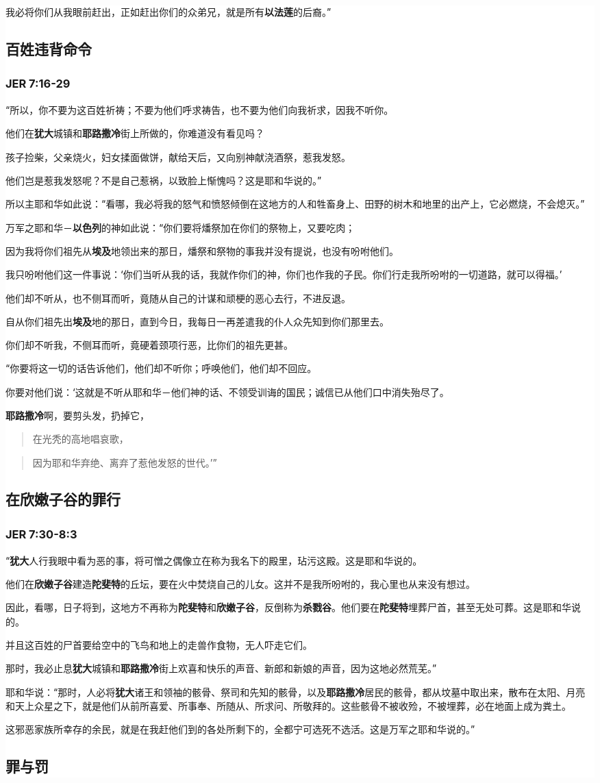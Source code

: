 我必将你们从我眼前赶出，正如赶出你们的众弟兄，就是所有**以法莲**的后裔。”

## <a id='1359' name='1359'></a>百姓违背命令

### JER 7:16-29

“所以，你不要为这百姓祈祷；不要为他们呼求祷告，也不要为他们向我祈求，因我不听你。

他们在**犹大**城镇和**耶路撒冷**街上所做的，你难道没有看见吗？

孩子捡柴，父亲烧火，妇女揉面做饼，献给天后，又向别神献浇酒祭，惹我发怒。

他们岂是惹我发怒呢？不是自己惹祸，以致脸上惭愧吗？这是耶和华说的。”

所以主耶和华如此说：“看哪，我必将我的怒气和愤怒倾倒在这地方的人和牲畜身上、田野的树木和地里的出产上，它必燃烧，不会熄灭。”

万军之耶和华－**以色列**的神如此说：“你们要将燔祭加在你们的祭物上，又要吃肉；

因为我将你们祖先从**埃及**地领出来的那日，燔祭和祭物的事我并没有提说，也没有吩咐他们。

我只吩咐他们这一件事说：‘你们当听从我的话，我就作你们的神，你们也作我的子民。你们行走我所吩咐的一切道路，就可以得福。’

他们却不听从，也不侧耳而听，竟随从自己的计谋和顽梗的恶心去行，不进反退。

自从你们祖先出**埃及**地的那日，直到今日，我每日一再差遣我的仆人众先知到你们那里去。

你们却不听我，不侧耳而听，竟硬着颈项行恶，比你们的祖先更甚。

“你要将这一切的话告诉他们，他们却不听你；呼唤他们，他们却不回应。

你要对他们说：‘这就是不听从耶和华－他们神的话、不领受训诲的国民；诚信已从他们口中消失殆尽了。

**耶路撒冷**啊，要剪头发，扔掉它，

> 在光秃的高地唱哀歌，

> 因为耶和华弃绝、离弃了惹他发怒的世代。’”

## <a id='1360' name='1360'></a>在欣嫩子谷的罪行

### JER 7:30-8:3

“**犹大**人行我眼中看为恶的事，将可憎之偶像立在称为我名下的殿里，玷污这殿。这是耶和华说的。

他们在**欣嫩子谷**建造**陀斐特**的丘坛，要在火中焚烧自己的儿女。这并不是我所吩咐的，我心里也从来没有想过。

因此，看哪，日子将到，这地方不再称为**陀斐特**和**欣嫩子谷**，反倒称为**杀戮谷**。他们要在**陀斐特**埋葬尸首，甚至无处可葬。这是耶和华说的。

并且这百姓的尸首要给空中的飞鸟和地上的走兽作食物，无人吓走它们。

那时，我必止息**犹大**城镇和**耶路撒冷**街上欢喜和快乐的声音、新郎和新娘的声音，因为这地必然荒芜。”

耶和华说：“那时，人必将**犹大**诸王和领袖的骸骨、祭司和先知的骸骨，以及**耶路撒冷**居民的骸骨，都从坟墓中取出来，散布在太阳、月亮和天上众星之下，就是他们从前所喜爱、所事奉、所随从、所求问、所敬拜的。这些骸骨不被收殓，不被埋葬，必在地面上成为粪土。

这邪恶家族所幸存的余民，就是在我赶他们到的各处所剩下的，全都宁可选死不选活。这是万军之耶和华说的。”

## <a id='1361' name='1361'></a>罪与罚
